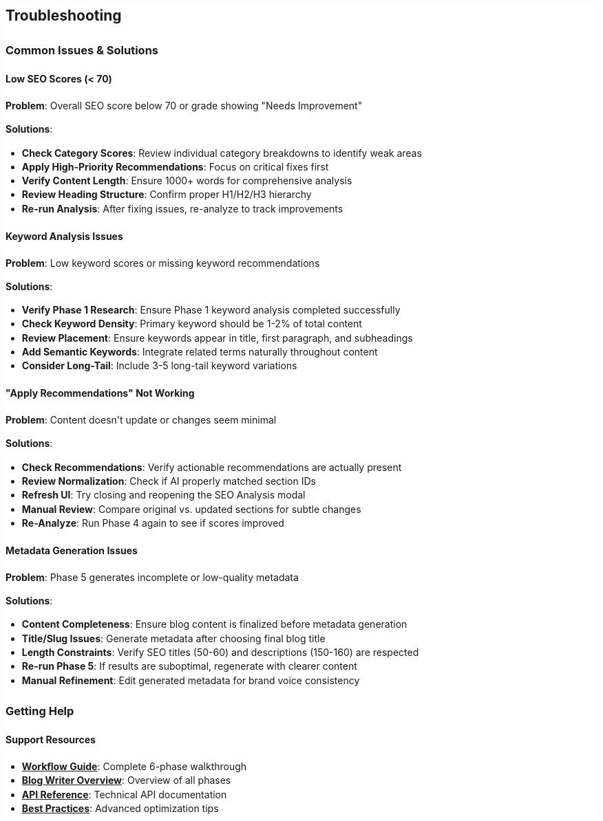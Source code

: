 ## Troubleshooting

### Common Issues & Solutions

#### Low SEO Scores (< 70)
**Problem**: Overall SEO score below 70 or grade showing "Needs Improvement"

**Solutions**:
- **Check Category Scores**: Review individual category breakdowns to identify weak areas
- **Apply High-Priority Recommendations**: Focus on critical fixes first
- **Verify Content Length**: Ensure 1000+ words for comprehensive analysis
- **Review Heading Structure**: Confirm proper H1/H2/H3 hierarchy
- **Re-run Analysis**: After fixing issues, re-analyze to track improvements

#### Keyword Analysis Issues
**Problem**: Low keyword scores or missing keyword recommendations

**Solutions**:
- **Verify Phase 1 Research**: Ensure Phase 1 keyword analysis completed successfully
- **Check Keyword Density**: Primary keyword should be 1-2% of total content
- **Review Placement**: Ensure keywords appear in title, first paragraph, and subheadings
- **Add Semantic Keywords**: Integrate related terms naturally throughout content
- **Consider Long-Tail**: Include 3-5 long-tail keyword variations

#### "Apply Recommendations" Not Working
**Problem**: Content doesn't update or changes seem minimal

**Solutions**:
- **Check Recommendations**: Verify actionable recommendations are actually present
- **Review Normalization**: Check if AI properly matched section IDs
- **Refresh UI**: Try closing and reopening the SEO Analysis modal
- **Manual Review**: Compare original vs. updated sections for subtle changes
- **Re-Analyze**: Run Phase 4 again to see if scores improved

#### Metadata Generation Issues
**Problem**: Phase 5 generates incomplete or low-quality metadata

**Solutions**:
- **Content Completeness**: Ensure blog content is finalized before metadata generation
- **Title/Slug Issues**: Generate metadata after choosing final blog title
- **Length Constraints**: Verify SEO titles (50-60) and descriptions (150-160) are respected
- **Re-run Phase 5**: If results are suboptimal, regenerate with clearer content
- **Manual Refinement**: Edit generated metadata for brand voice consistency

### Getting Help

#### Support Resources
- **[Workflow Guide](workflow-guide.md)**: Complete 6-phase walkthrough
- **[Blog Writer Overview](overview.md)**: Overview of all phases
- **[API Reference](api-reference.md)**: Technical API documentation
- **[Best Practices](../../guides/best-practices.md)**: Advanced optimization tips
